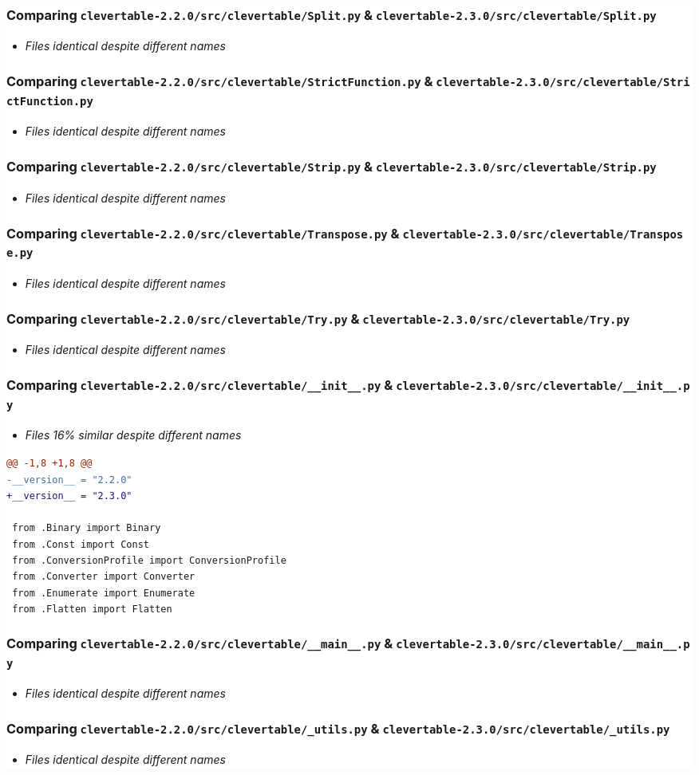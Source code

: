 ### Comparing `clevertable-2.2.0/src/clevertable/Split.py` & `clevertable-2.3.0/src/clevertable/Split.py`

 * *Files identical despite different names*

### Comparing `clevertable-2.2.0/src/clevertable/StrictFunction.py` & `clevertable-2.3.0/src/clevertable/StrictFunction.py`

 * *Files identical despite different names*

### Comparing `clevertable-2.2.0/src/clevertable/Strip.py` & `clevertable-2.3.0/src/clevertable/Strip.py`

 * *Files identical despite different names*

### Comparing `clevertable-2.2.0/src/clevertable/Transpose.py` & `clevertable-2.3.0/src/clevertable/Transpose.py`

 * *Files identical despite different names*

### Comparing `clevertable-2.2.0/src/clevertable/Try.py` & `clevertable-2.3.0/src/clevertable/Try.py`

 * *Files identical despite different names*

### Comparing `clevertable-2.2.0/src/clevertable/__init__.py` & `clevertable-2.3.0/src/clevertable/__init__.py`

 * *Files 16% similar despite different names*

```diff
@@ -1,8 +1,8 @@
-__version__ = "2.2.0"
+__version__ = "2.3.0"
 
 from .Binary import Binary
 from .Const import Const
 from .ConversionProfile import ConversionProfile
 from .Converter import Converter
 from .Enumerate import Enumerate
 from .Flatten import Flatten
```

### Comparing `clevertable-2.2.0/src/clevertable/__main__.py` & `clevertable-2.3.0/src/clevertable/__main__.py`

 * *Files identical despite different names*

### Comparing `clevertable-2.2.0/src/clevertable/_utils.py` & `clevertable-2.3.0/src/clevertable/_utils.py`

 * *Files identical despite different names*
